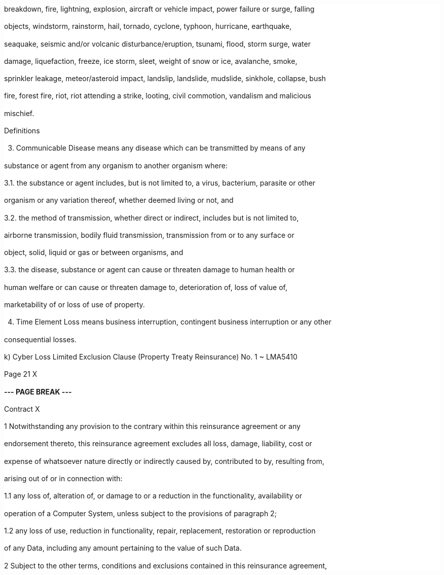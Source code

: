 breakdown, fire, lightning, explosion, aircraft or vehicle impact, power failure or surge, falling

objects, windstorm, rainstorm, hail, tornado, cyclone, typhoon, hurricane, earthquake,

seaquake, seismic and/or volcanic disturbance/eruption, tsunami, flood, storm surge, water

damage, liquefaction, freeze, ice storm, sleet, weight of snow or ice, avalanche, smoke,

sprinkler leakage, meteor/asteroid impact, landslip, landslide, mudslide, sinkhole, collapse, bush

fire, forest fire, riot, riot attending a strike, looting, civil commotion, vandalism and malicious

mischief.

Definitions

3. Communicable Disease means any disease which can be transmitted by means of any

substance or agent from any organism to another organism where:

3.1. the substance or agent includes, but is not limited to, a virus, bacterium, parasite or other

organism or any variation thereof, whether deemed living or not, and

3.2. the method of transmission, whether direct or indirect, includes but is not limited to,

airborne transmission, bodily fluid transmission, transmission from or to any surface or

object, solid, liquid or gas or between organisms, and

3.3. the disease, substance or agent can cause or threaten damage to human health or

human welfare or can cause or threaten damage to, deterioration of, loss of value of,

marketability of or loss of use of property.

4. Time Element Loss means business interruption, contingent business interruption or any other

consequential losses.

k) Cyber Loss Limited Exclusion Clause (Property Treaty Reinsurance) No. 1 ~ LMA5410

Page 21 X

**--- PAGE BREAK ---**

Contract X

1 Notwithstanding any provision to the contrary within this reinsurance agreement or any

endorsement thereto, this reinsurance agreement excludes all loss, damage, liability, cost or

expense of whatsoever nature directly or indirectly caused by, contributed to by, resulting from,

arising out of or in connection with:

1.1 any loss of, alteration of, or damage to or a reduction in the functionality, availability or

operation of a Computer System, unless subject to the provisions of paragraph 2;

1.2 any loss of use, reduction in functionality, repair, replacement, restoration or reproduction

of any Data, including any amount pertaining to the value of such Data.

2 Subject to the other terms, conditions and exclusions contained in this reinsurance agreement,
